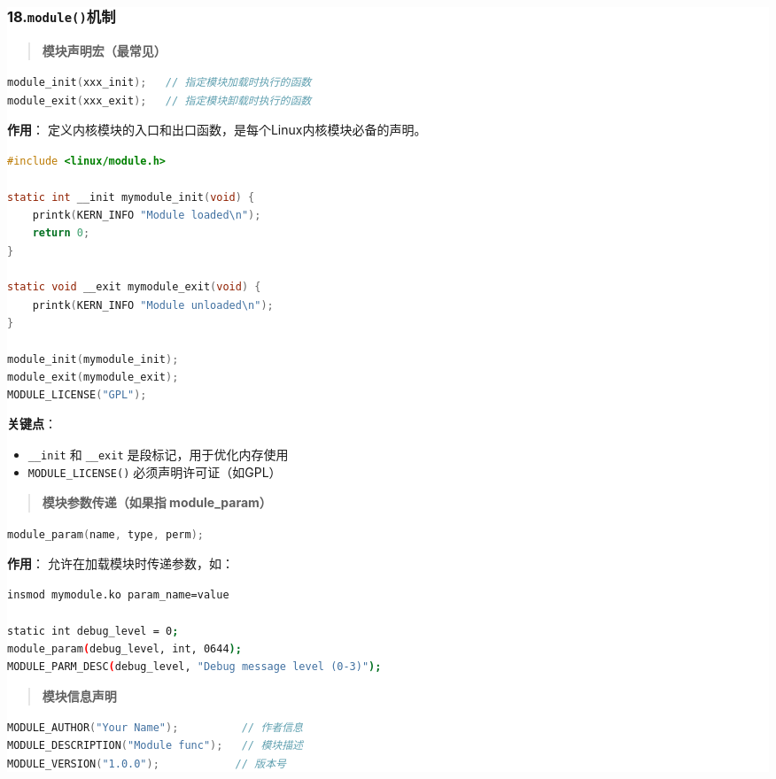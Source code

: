 

### 18.`module()`机制

> **模块声明宏（最常见）**

```c
module_init(xxx_init);   // 指定模块加载时执行的函数
module_exit(xxx_exit);   // 指定模块卸载时执行的函数
```

**作用**：
定义内核模块的入口和出口函数，是每个Linux内核模块必备的声明。

```c
#include <linux/module.h>

static int __init mymodule_init(void) {
    printk(KERN_INFO "Module loaded\n");
    return 0;
}

static void __exit mymodule_exit(void) {
    printk(KERN_INFO "Module unloaded\n");
}

module_init(mymodule_init);
module_exit(mymodule_exit);
MODULE_LICENSE("GPL");
```

**关键点**：

- `__init` 和 `__exit` 是段标记，用于优化内存使用
- `MODULE_LICENSE()` 必须声明许可证（如GPL）

> **模块参数传递（如果指 module_param）**

```c
module_param(name, type, perm);
```

**作用**：
允许在加载模块时传递参数，如：

```bash
insmod mymodule.ko param_name=value

static int debug_level = 0;
module_param(debug_level, int, 0644);
MODULE_PARM_DESC(debug_level, "Debug message level (0-3)");
```

> **模块信息声明**

```c
MODULE_AUTHOR("Your Name");          // 作者信息
MODULE_DESCRIPTION("Module func");   // 模块描述
MODULE_VERSION("1.0.0");            // 版本号
```
